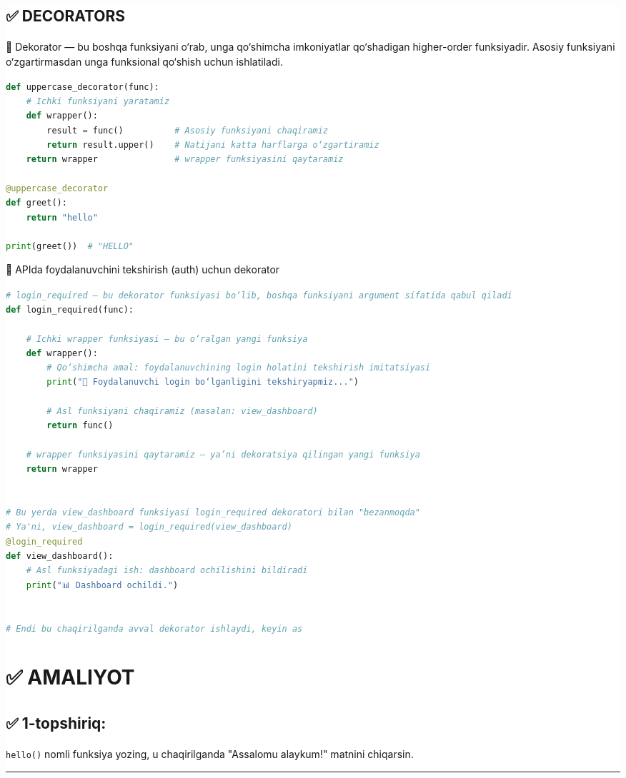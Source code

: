 ## ✅ DECORATORS

📌 Dekorator — bu boshqa funksiyani o‘rab, unga qo‘shimcha imkoniyatlar qo‘shadigan higher-order funksiyadir. Asosiy funksiyani o‘zgartirmasdan unga funksional qo‘shish uchun ishlatiladi.

```python
def uppercase_decorator(func):
    # Ichki funksiyani yaratamiz
    def wrapper():
        result = func()          # Asosiy funksiyani chaqiramiz
        return result.upper()    # Natijani katta harflarga o‘zgartiramiz
    return wrapper               # wrapper funksiyasini qaytaramiz

@uppercase_decorator
def greet():
    return "hello"

print(greet())  # "HELLO"
```

🎯 APIda foydalanuvchini tekshirish (auth) uchun dekorator

```python
# login_required — bu dekorator funksiyasi bo‘lib, boshqa funksiyani argument sifatida qabul qiladi
def login_required(func):
    
    # Ichki wrapper funksiyasi — bu o‘ralgan yangi funksiya
    def wrapper():
        # Qo‘shimcha amal: foydalanuvchining login holatini tekshirish imitatsiyasi
        print("🔐 Foydalanuvchi login bo‘lganligini tekshiryapmiz...")
        
        # Asl funksiyani chaqiramiz (masalan: view_dashboard)
        return func()
    
    # wrapper funksiyasini qaytaramiz — ya’ni dekoratsiya qilingan yangi funksiya
    return wrapper


# Bu yerda view_dashboard funksiyasi login_required dekoratori bilan "bezanmoqda"
# Ya'ni, view_dashboard = login_required(view_dashboard)
@login_required
def view_dashboard():
    # Asl funksiyadagi ish: dashboard ochilishini bildiradi
    print("📊 Dashboard ochildi.")


# Endi bu chaqirilganda avval dekorator ishlaydi, keyin as
```

# ✅ AMALIYOT

## ✅ 1-topshiriq:
`hello()` nomli funksiya yozing, u chaqirilganda "Assalomu alaykum!" matnini chiqarsin.

---
